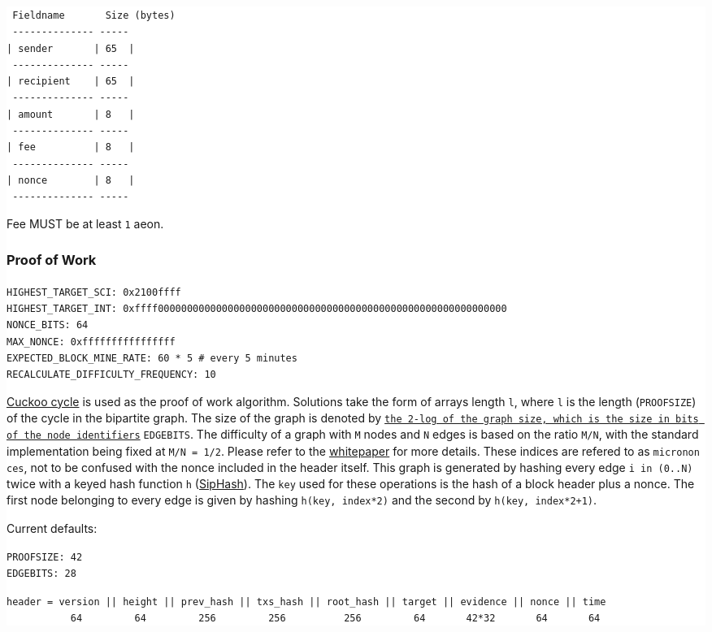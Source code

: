 ```
 Fieldname       Size (bytes)
 -------------- -----
| sender       | 65  |
 -------------- -----
| recipient    | 65  |
 -------------- -----
| amount       | 8   |
 -------------- -----
| fee          | 8   |
 -------------- -----
| nonce        | 8   |
 -------------- -----
```

Fee MUST be at least `1` aeon.

### Proof of Work

```
HIGHEST_TARGET_SCI: 0x2100ffff
HIGHEST_TARGET_INT: 0xffff000000000000000000000000000000000000000000000000000000000000
NONCE_BITS: 64
MAX_NONCE: 0xffffffffffffffff
EXPECTED_BLOCK_MINE_RATE: 60 * 5 # every 5 minutes
RECALCULATE_DIFFICULTY_FREQUENCY: 10
```

[Cuckoo cycle](https://github.com/tromp/cuckoo) is used as the proof of work
algorithm. Solutions take the form of arrays length `l`, where `l` is the length
(`PROOFSIZE`) of the cycle in the bipartite graph. The size of the graph is denoted
by [`the 2-log of the graph size, which is the size in bits of the node identifiers`](https://github.com/tromp/cuckoo/blob/488c03f5dbbfdac6d2d3a7e1d0746c9a7dafc48f/src/cuckoo.h#L11) `EDGEBITS`. The difficulty
of a graph with `M` nodes and `N` edges is based on the ratio `M/N`, with the standard
implementation being fixed at `M/N = 1/2`. Please refer to the [whitepaper](https://github.com/tromp/cuckoo/blob/master/doc/cuckoo.pdf?raw=true) for more details. These indices are refered to as `micrononces`, not
to be confused with the nonce included in the header itself.
This graph is generated by hashing every edge `i in (0..N)` twice with a keyed hash
function `h` ([SipHash](https://131002.net/siphash/)). The `key` used for these operations
is the hash of a block header plus a nonce. The first node belonging to every edge is
given by hashing `h(key, index*2)` and the second by `h(key, index*2+1)`.

Current defaults:

```
PROOFSIZE: 42
EDGEBITS: 28
```


```
header = version || height || prev_hash || txs_hash || root_hash || target || evidence || nonce || time
           64         64         256         256          256         64       42*32       64       64
```
